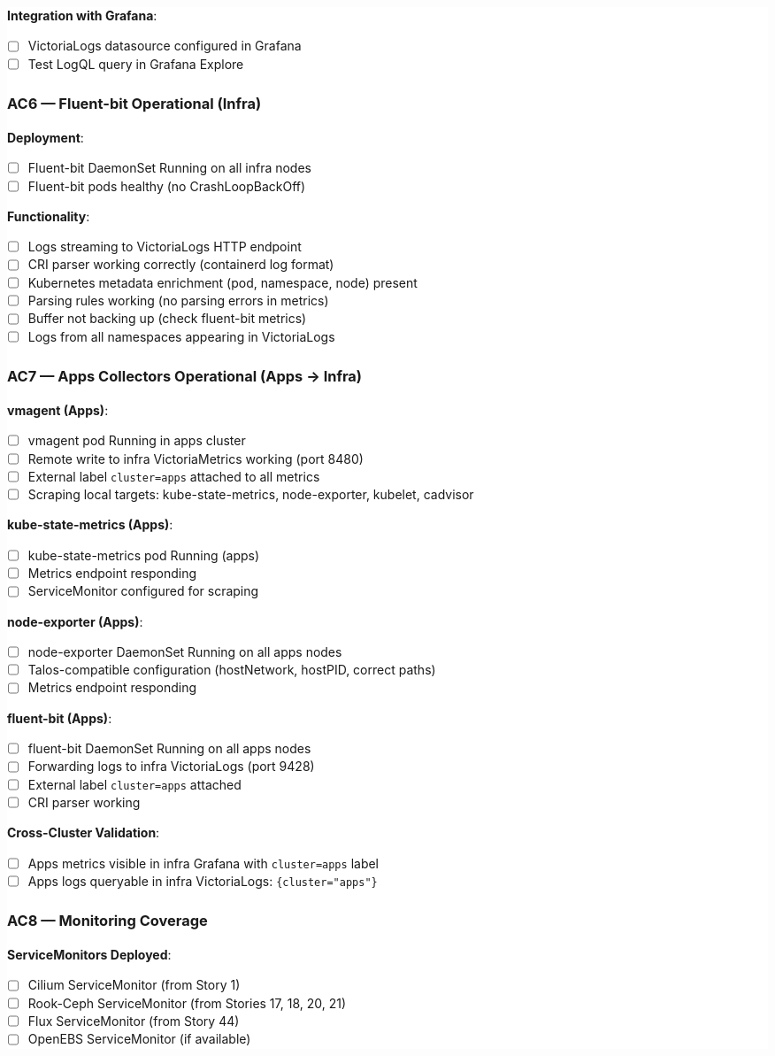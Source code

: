 **Integration with Grafana**:
- [ ] VictoriaLogs datasource configured in Grafana
- [ ] Test LogQL query in Grafana Explore

### AC6 — Fluent-bit Operational (Infra)

**Deployment**:
- [ ] Fluent-bit DaemonSet Running on all infra nodes
- [ ] Fluent-bit pods healthy (no CrashLoopBackOff)

**Functionality**:
- [ ] Logs streaming to VictoriaLogs HTTP endpoint
- [ ] CRI parser working correctly (containerd log format)
- [ ] Kubernetes metadata enrichment (pod, namespace, node) present
- [ ] Parsing rules working (no parsing errors in metrics)
- [ ] Buffer not backing up (check fluent-bit metrics)
- [ ] Logs from all namespaces appearing in VictoriaLogs

### AC7 — Apps Collectors Operational (Apps → Infra)

**vmagent (Apps)**:
- [ ] vmagent pod Running in apps cluster
- [ ] Remote write to infra VictoriaMetrics working (port 8480)
- [ ] External label `cluster=apps` attached to all metrics
- [ ] Scraping local targets: kube-state-metrics, node-exporter, kubelet, cadvisor

**kube-state-metrics (Apps)**:
- [ ] kube-state-metrics pod Running (apps)
- [ ] Metrics endpoint responding
- [ ] ServiceMonitor configured for scraping

**node-exporter (Apps)**:
- [ ] node-exporter DaemonSet Running on all apps nodes
- [ ] Talos-compatible configuration (hostNetwork, hostPID, correct paths)
- [ ] Metrics endpoint responding

**fluent-bit (Apps)**:
- [ ] fluent-bit DaemonSet Running on all apps nodes
- [ ] Forwarding logs to infra VictoriaLogs (port 9428)
- [ ] External label `cluster=apps` attached
- [ ] CRI parser working

**Cross-Cluster Validation**:
- [ ] Apps metrics visible in infra Grafana with `cluster=apps` label
- [ ] Apps logs queryable in infra VictoriaLogs: `{cluster="apps"}`

### AC8 — Monitoring Coverage

**ServiceMonitors Deployed**:
- [ ] Cilium ServiceMonitor (from Story 1)
- [ ] Rook-Ceph ServiceMonitor (from Stories 17, 18, 20, 21)
- [ ] Flux ServiceMonitor (from Story 44)
- [ ] OpenEBS ServiceMonitor (if available)
